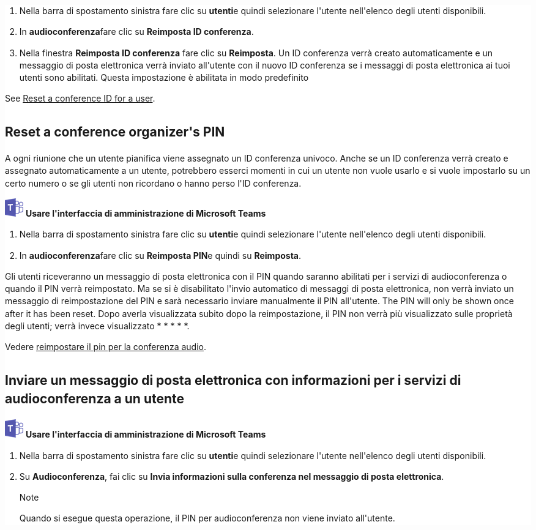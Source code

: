 1. Nella barra di spostamento sinistra fare clic su **utenti**e quindi selezionare l'utente nell'elenco degli utenti disponibili.

2. In **audioconferenza**fare clic su **Reimposta ID conferenza**.  

3. Nella finestra **Reimposta ID conferenza** fare clic su **Reimposta**. Un ID conferenza verrà creato automaticamente e un messaggio di posta elettronica verrà inviato all'utente con il nuovo ID conferenza se i messaggi di posta elettronica ai tuoi utenti sono abilitati. Questa impostazione è abilitata in modo predefinito

See [Reset a conference ID for a user](reset-a-conference-id-for-a-user-in-teams.md).
  
## <a name="reset-a-conference-organizers-pin"></a>Reset a conference organizer's PIN

A ogni riunione che un utente pianifica viene assegnato un ID conferenza univoco. Anche se un ID conferenza verrà creato e assegnato automaticamente a un utente, potrebbero esserci momenti in cui un utente non vuole usarlo e si vuole impostarlo su un certo numero o se gli utenti non ricordano o hanno perso l'ID conferenza. 

![Icona che mostra il logo di Microsoft Teams](media/teams-logo-30x30.png) **Usare l'interfaccia di amministrazione di Microsoft Teams**

1. Nella barra di spostamento sinistra fare clic su **utenti**e quindi selezionare l'utente nell'elenco degli utenti disponibili.

2. In **audioconferenza**fare clic su **Reimposta PIN**e quindi su **Reimposta**. 
  
Gli utenti riceveranno un messaggio di posta elettronica con il PIN quando saranno abilitati per i servizi di audioconferenza o quando il PIN verrà reimpostato. Ma se si è disabilitato l'invio automatico di messaggi di posta elettronica, non verrà inviato un messaggio di reimpostazione del PIN e sarà necessario inviare manualmente il PIN all'utente. The PIN will only be shown once after it has been reset. Dopo averla visualizzata subito dopo la reimpostazione, il PIN non verrà più visualizzato sulle proprietà degli utenti; verrà invece visualizzato * * * * *. 
  
Vedere [reimpostare il pin per la conferenza audio](reset-the-audio-conferencing-pin-in-teams.md).
  
## <a name="send-an-email-with-audio-conferencing-information-to-a-user"></a>Inviare un messaggio di posta elettronica con informazioni per i servizi di audioconferenza a un utente

![Icona che mostra il logo di Microsoft Teams](media/teams-logo-30x30.png) **Usare l'interfaccia di amministrazione di Microsoft Teams**

1. Nella barra di spostamento sinistra fare clic su **utenti**e quindi selezionare l'utente nell'elenco degli utenti disponibili.

2. Su **Audioconferenza**, fai clic su **Invia informazioni sulla conferenza nel messaggio di posta elettronica**. 

    > [!NOTE]
    > Quando si esegue questa operazione, il PIN per audioconferenza non viene inviato all'utente. 

